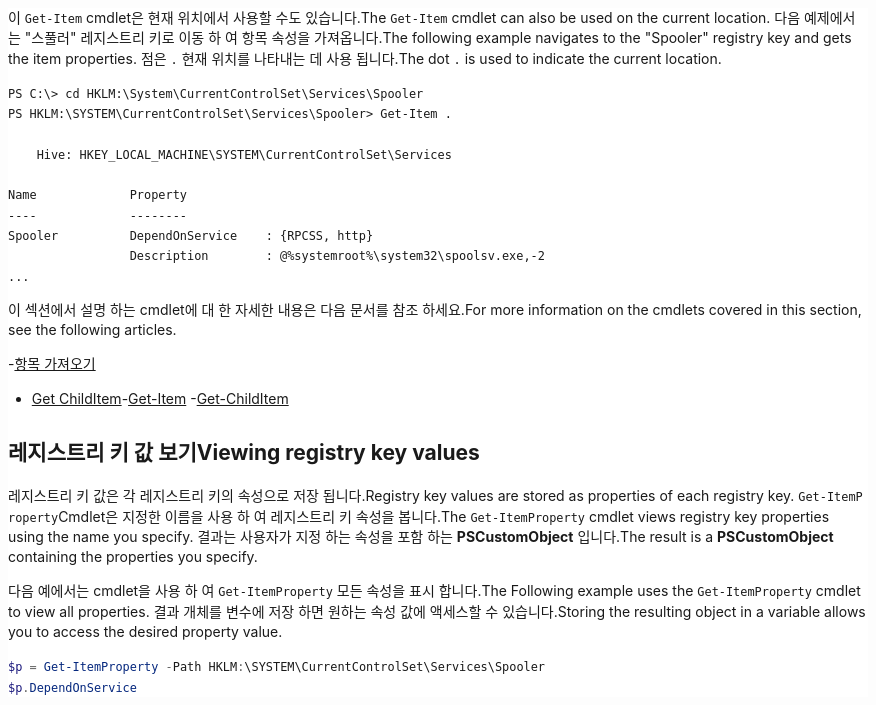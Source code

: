 <span data-ttu-id="4554e-165">이 `Get-Item` cmdlet은 현재 위치에서 사용할 수도 있습니다.</span><span class="sxs-lookup"><span data-stu-id="4554e-165">The `Get-Item` cmdlet can also be used on the current location.</span></span> <span data-ttu-id="4554e-166">다음 예제에서는 "스풀러" 레지스트리 키로 이동 하 여 항목 속성을 가져옵니다.</span><span class="sxs-lookup"><span data-stu-id="4554e-166">The following example navigates to the "Spooler" registry key and gets the item properties.</span></span>
<span data-ttu-id="4554e-167">점은 `.` 현재 위치를 나타내는 데 사용 됩니다.</span><span class="sxs-lookup"><span data-stu-id="4554e-167">The dot `.` is used to indicate the current location.</span></span>

```
PS C:\> cd HKLM:\System\CurrentControlSet\Services\Spooler
PS HKLM:\SYSTEM\CurrentControlSet\Services\Spooler> Get-Item .

    Hive: HKEY_LOCAL_MACHINE\SYSTEM\CurrentControlSet\Services

Name             Property
----             --------
Spooler          DependOnService    : {RPCSS, http}
                 Description        : @%systemroot%\system32\spoolsv.exe,-2
...
```

<span data-ttu-id="4554e-168">이 섹션에서 설명 하는 cmdlet에 대 한 자세한 내용은 다음 문서를 참조 하세요.</span><span class="sxs-lookup"><span data-stu-id="4554e-168">For more information on the cmdlets covered in this section, see the following articles.</span></span>

<span data-ttu-id="4554e-169">-[항목 가져오기](xref:Microsoft.PowerShell.Management.Get-Item) 
- [Get ChildItem](xref:Microsoft.PowerShell.Management.Get-ChildItem)</span><span class="sxs-lookup"><span data-stu-id="4554e-169">-[Get-Item](xref:Microsoft.PowerShell.Management.Get-Item)
-[Get-ChildItem](xref:Microsoft.PowerShell.Management.Get-ChildItem)</span></span>

## <a name="viewing-registry-key-values"></a><span data-ttu-id="4554e-170">레지스트리 키 값 보기</span><span class="sxs-lookup"><span data-stu-id="4554e-170">Viewing registry key values</span></span>

<span data-ttu-id="4554e-171">레지스트리 키 값은 각 레지스트리 키의 속성으로 저장 됩니다.</span><span class="sxs-lookup"><span data-stu-id="4554e-171">Registry key values are stored as properties of each registry key.</span></span> <span data-ttu-id="4554e-172">`Get-ItemProperty`Cmdlet은 지정한 이름을 사용 하 여 레지스트리 키 속성을 봅니다.</span><span class="sxs-lookup"><span data-stu-id="4554e-172">The `Get-ItemProperty` cmdlet views registry key properties using the name you specify.</span></span> <span data-ttu-id="4554e-173">결과는 사용자가 지정 하는 속성을 포함 하는 **PSCustomObject** 입니다.</span><span class="sxs-lookup"><span data-stu-id="4554e-173">The result is a **PSCustomObject** containing the properties you specify.</span></span>

<span data-ttu-id="4554e-174">다음 예에서는 cmdlet을 사용 하 여 `Get-ItemProperty` 모든 속성을 표시 합니다.</span><span class="sxs-lookup"><span data-stu-id="4554e-174">The Following example uses the `Get-ItemProperty` cmdlet to view all properties.</span></span> <span data-ttu-id="4554e-175">결과 개체를 변수에 저장 하면 원하는 속성 값에 액세스할 수 있습니다.</span><span class="sxs-lookup"><span data-stu-id="4554e-175">Storing the resulting object in a variable allows you to access the desired property value.</span></span>

```powershell
$p = Get-ItemProperty -Path HKLM:\SYSTEM\CurrentControlSet\Services\Spooler
$p.DependOnService
```
